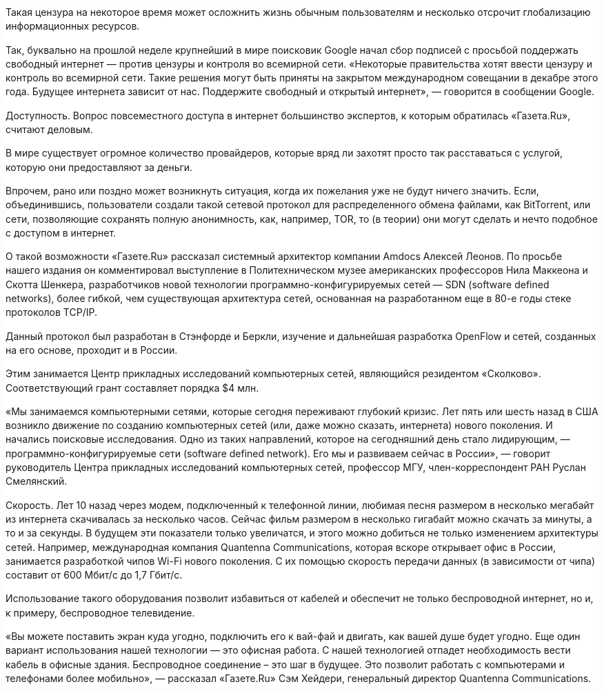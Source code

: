 Такая цензура на некоторое время может осложнить жизнь обычным пользователям и несколько отсрочит глобализацию информационных ресурсов.

Так, буквально на прошлой неделе крупнейший в мире поисковик Google начал сбор подписей с просьбой поддержать свободный интернет — против цензуры и контроля во всемирной сети. «Некоторые правительства хотят ввести цензуру и контроль во всемирной сети. Такие решения могут быть приняты на закрытом международном совещании в декабре этого года. Будущее интернета зависит от нас. Поддержите свободный и открытый интернет», — говорится в сообщении Google.

Доступность. Вопрос повсеместного доступа в интернет большинство экспертов, к которым обратилась «Газета.Ru», считают деловым.

В мире существует огромное количество провайдеров, которые вряд ли захотят просто так расставаться с услугой, которую они предоставляют за деньги.

Впрочем, рано или поздно может возникнуть ситуация, когда их пожелания уже не будут ничего значить. Если, объединившись, пользователи создали такой сетевой протокол для распределенного обмена файлами, как BitTorrent, или сети, позволяющие сохранять полную анонимность, как, например, TOR, то (в теории) они могут сделать и нечто подобное с доступом в интернет.

О такой возможности «Газете.Ru» рассказал системный архитектор компании Amdocs Алексей Леонов. По просьбе нашего издания он комментировал выступление в Политехническом музее американских профессоров Нила Маккеона и Скотта Шенкера, разработчиков новой технологии программно-конфигурируемых сетей — SDN (software defined networks), более гибкой, чем существующая архитектура сетей, основанная на разработанном еще в 80-е годы стеке протоколов TCP/IP.

Данный протокол был разработан в Стэнфорде и Беркли, изучение и дальнейшая разработка OpenFlow и сетей, созданных на его основе, проходит и в России.

Этим занимается Центр прикладных исследований компьютерных сетей, являющийся резидентом «Сколково». Соответствующий грант составляет порядка $4 млн.

«Мы занимаемся компьютерными сетями, которые сегодня переживают глубокий кризис. Лет пять или шесть назад в США возникло движение по созданию компьютерных сетей (или, даже можно сказать, интернета) нового поколения. И начались поисковые исследования. Одно из таких направлений, которое на сегодняшний день стало лидирующим, — программно-конфигурируемые сети (software defined network). Его мы и развиваем сейчас в России», — говорит руководитель Центра прикладных исследований компьютерных сетей, профессор МГУ, член-корреспондент РАН Руслан Смелянский.

Скорость. Лет 10 назад через модем, подключенный к телефонной линии, любимая песня размером в несколько мегабайт из интернета скачивалась за несколько часов. Сейчас фильм размером в несколько гигабайт можно скачать за минуты, а то и за секунды. В будущем эти показатели только увеличатся, и этого можно добиться не только изменением архитектуры сетей. Например, международная компания Quantenna Communications, которая вскоре открывает офис в России, занимается разработкой чипов Wi-Fi нового поколения. С их помощью скорость передачи данных (в зависимости от чипа) составит от 600 Мбит/с до 1,7 Гбит/с.

Использование такого оборудования позволит избавиться от кабелей и обеспечит не только беспроводной интернет, но и, к примеру, беспроводное телевидение.

«Вы можете поставить экран куда угодно, подключить его к вай-фай и двигать, как вашей душе будет угодно. Еще один вариант использования нашей технологии — это офисная работа. С нашей технологией отпадет необходимость вести кабель в офисные здания. Беспроводное соединение – это шаг в будущее. Это позволит работать с компьютерами и телефонами более мобильно», — рассказал «Газете.Ru» Сэм Хейдери, генеральный директор Quantenna Communications.
